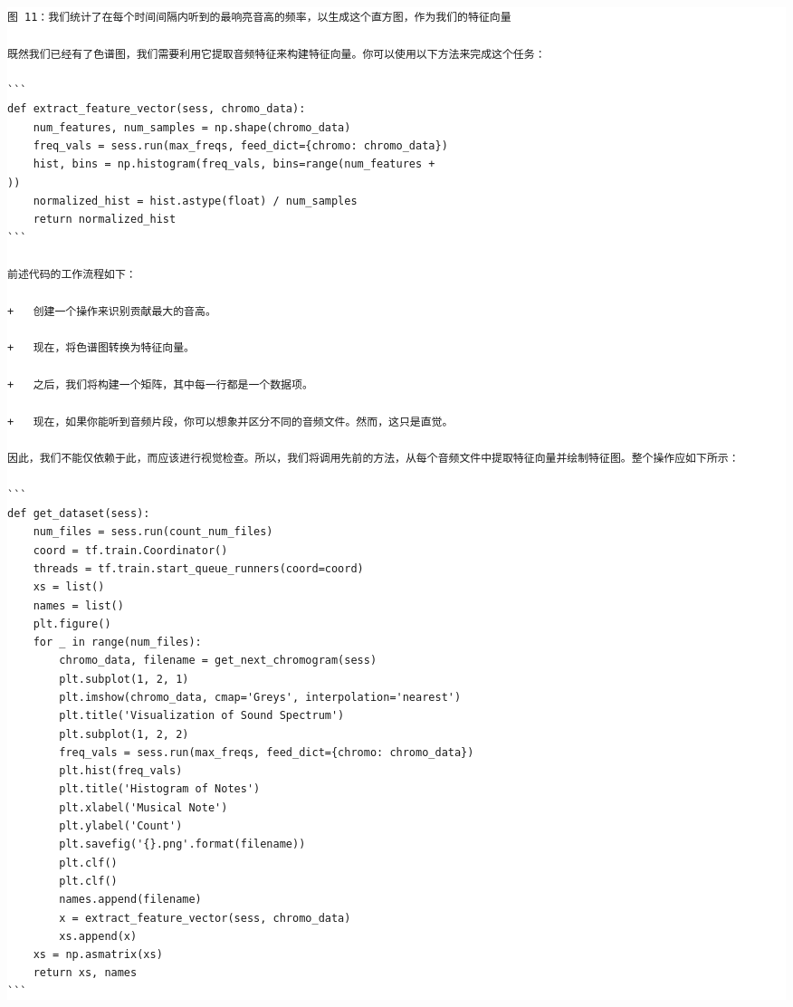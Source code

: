
    图 11：我们统计了在每个时间间隔内听到的最响亮音高的频率，以生成这个直方图，作为我们的特征向量

    既然我们已经有了色谱图，我们需要利用它提取音频特征来构建特征向量。你可以使用以下方法来完成这个任务：

    ```
    def extract_feature_vector(sess, chromo_data):
        num_features, num_samples = np.shape(chromo_data)
        freq_vals = sess.run(max_freqs, feed_dict={chromo: chromo_data})
        hist, bins = np.histogram(freq_vals, bins=range(num_features + 
    ))
        normalized_hist = hist.astype(float) / num_samples
        return normalized_hist
    ```

    前述代码的工作流程如下：

    +   创建一个操作来识别贡献最大的音高。

    +   现在，将色谱图转换为特征向量。

    +   之后，我们将构建一个矩阵，其中每一行都是一个数据项。

    +   现在，如果你能听到音频片段，你可以想象并区分不同的音频文件。然而，这只是直觉。

    因此，我们不能仅依赖于此，而应该进行视觉检查。所以，我们将调用先前的方法，从每个音频文件中提取特征向量并绘制特征图。整个操作应如下所示：

    ```
    def get_dataset(sess):
        num_files = sess.run(count_num_files)
        coord = tf.train.Coordinator()
        threads = tf.train.start_queue_runners(coord=coord)
        xs = list()
        names = list()
        plt.figure()
        for _ in range(num_files):
            chromo_data, filename = get_next_chromogram(sess)
            plt.subplot(1, 2, 1)
            plt.imshow(chromo_data, cmap='Greys', interpolation='nearest')
            plt.title('Visualization of Sound Spectrum')
            plt.subplot(1, 2, 2)
            freq_vals = sess.run(max_freqs, feed_dict={chromo: chromo_data})
            plt.hist(freq_vals)
            plt.title('Histogram of Notes')
            plt.xlabel('Musical Note')
            plt.ylabel('Count')
            plt.savefig('{}.png'.format(filename))
            plt.clf()
            plt.clf()
            names.append(filename)
            x = extract_feature_vector(sess, chromo_data)
            xs.append(x)
        xs = np.asmatrix(xs)
        return xs, names
    ```
